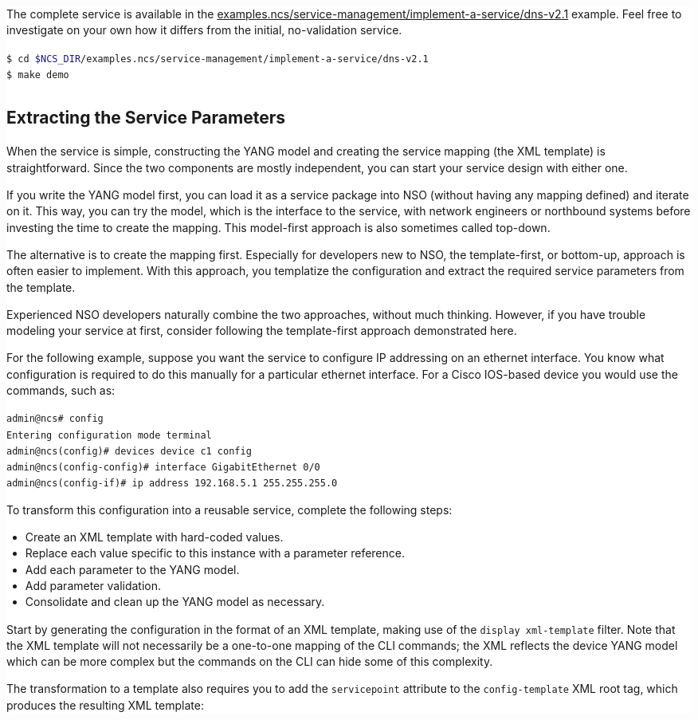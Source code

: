 The complete service is available in the [examples.ncs/service-management/implement-a-service/dns-v2.1](https://github.com/NSO-developer/nso-examples/tree/6.4/service-management/implement-a-service/dns-v2.1) example. Feel free to investigate on your own how it differs from the initial, no-validation service.

```bash
$ cd $NCS_DIR/examples.ncs/service-management/implement-a-service/dns-v2.1
$ make demo
```

## Extracting the Service Parameters <a href="#ch_services.model" id="ch_services.model"></a>

When the service is simple, constructing the YANG model and creating the service mapping (the XML template) is straightforward. Since the two components are mostly independent, you can start your service design with either one.

If you write the YANG model first, you can load it as a service package into NSO (without having any mapping defined) and iterate on it. This way, you can try the model, which is the interface to the service, with network engineers or northbound systems before investing the time to create the mapping. This model-first approach is also sometimes called top-down.

The alternative is to create the mapping first. Especially for developers new to NSO, the template-first, or bottom-up, approach is often easier to implement. With this approach, you templatize the configuration and extract the required service parameters from the template.

Experienced NSO developers naturally combine the two approaches, without much thinking. However, if you have trouble modeling your service at first, consider following the template-first approach demonstrated here.

For the following example, suppose you want the service to configure IP addressing on an ethernet interface. You know what configuration is required to do this manually for a particular ethernet interface. For a Cisco IOS-based device you would use the commands, such as:

```cli
admin@ncs# config
Entering configuration mode terminal
admin@ncs(config)# devices device c1 config
admin@ncs(config-config)# interface GigabitEthernet 0/0
admin@ncs(config-if)# ip address 192.168.5.1 255.255.255.0
```

To transform this configuration into a reusable service, complete the following steps:

* Create an XML template with hard-coded values.
* Replace each value specific to this instance with a parameter reference.
* Add each parameter to the YANG model.
* Add parameter validation.
* Consolidate and clean up the YANG model as necessary.

Start by generating the configuration in the format of an XML template, making use of the `display xml-template` filter. Note that the XML template will not necessarily be a one-to-one mapping of the CLI commands; the XML reflects the device YANG model which can be more complex but the commands on the CLI can hide some of this complexity.

The transformation to a template also requires you to add the `servicepoint` attribute to the `config-template` XML root tag, which produces the resulting XML template:
